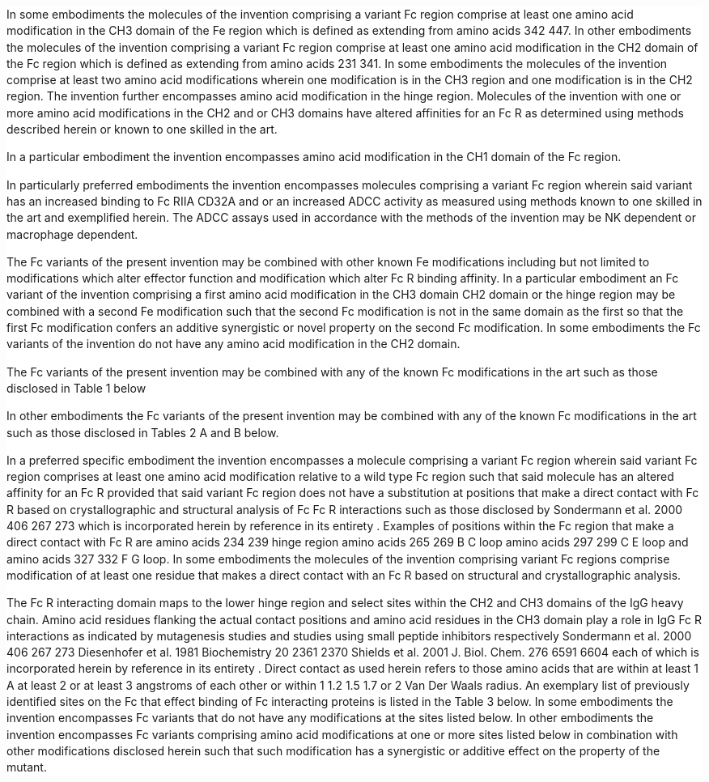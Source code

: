 In some embodiments the molecules of the invention comprising a variant Fc region comprise at least one amino acid modification in the CH3 domain of the Fe region which is defined as extending from amino acids 342 447. In other embodiments the molecules of the invention comprising a variant Fc region comprise at least one amino acid modification in the CH2 domain of the Fc region which is defined as extending from amino acids 231 341. In some embodiments the molecules of the invention comprise at least two amino acid modifications wherein one modification is in the CH3 region and one modification is in the CH2 region. The invention further encompasses amino acid modification in the hinge region. Molecules of the invention with one or more amino acid modifications in the CH2 and or CH3 domains have altered affinities for an Fc R as determined using methods described herein or known to one skilled in the art.

In a particular embodiment the invention encompasses amino acid modification in the CH1 domain of the Fc region.

In particularly preferred embodiments the invention encompasses molecules comprising a variant Fc region wherein said variant has an increased binding to Fc RIIA CD32A and or an increased ADCC activity as measured using methods known to one skilled in the art and exemplified herein. The ADCC assays used in accordance with the methods of the invention may be NK dependent or macrophage dependent.

The Fc variants of the present invention may be combined with other known Fe modifications including but not limited to modifications which alter effector function and modification which alter Fc R binding affinity. In a particular embodiment an Fc variant of the invention comprising a first amino acid modification in the CH3 domain CH2 domain or the hinge region may be combined with a second Fe modification such that the second Fc modification is not in the same domain as the first so that the first Fc modification confers an additive synergistic or novel property on the second Fc modification. In some embodiments the Fc variants of the invention do not have any amino acid modification in the CH2 domain.

The Fc variants of the present invention may be combined with any of the known Fc modifications in the art such as those disclosed in Table 1 below

In other embodiments the Fc variants of the present invention may be combined with any of the known Fc modifications in the art such as those disclosed in Tables 2 A and B below.

In a preferred specific embodiment the invention encompasses a molecule comprising a variant Fc region wherein said variant Fc region comprises at least one amino acid modification relative to a wild type Fc region such that said molecule has an altered affinity for an Fc R provided that said variant Fc region does not have a substitution at positions that make a direct contact with Fc R based on crystallographic and structural analysis of Fc Fc R interactions such as those disclosed by Sondermann et al. 2000 406 267 273 which is incorporated herein by reference in its entirety . Examples of positions within the Fc region that make a direct contact with Fc R are amino acids 234 239 hinge region amino acids 265 269 B C loop amino acids 297 299 C E loop and amino acids 327 332 F G loop. In some embodiments the molecules of the invention comprising variant Fc regions comprise modification of at least one residue that makes a direct contact with an Fc R based on structural and crystallographic analysis.

The Fc R interacting domain maps to the lower hinge region and select sites within the CH2 and CH3 domains of the IgG heavy chain. Amino acid residues flanking the actual contact positions and amino acid residues in the CH3 domain play a role in IgG Fc R interactions as indicated by mutagenesis studies and studies using small peptide inhibitors respectively Sondermann et al. 2000 406 267 273 Diesenhofer et al. 1981 Biochemistry 20 2361 2370 Shields et al. 2001 J. Biol. Chem. 276 6591 6604 each of which is incorporated herein by reference in its entirety . Direct contact as used herein refers to those amino acids that are within at least 1 A at least 2 or at least 3 angstroms of each other or within 1 1.2 1.5 1.7 or 2 Van Der Waals radius. An exemplary list of previously identified sites on the Fc that effect binding of Fc interacting proteins is listed in the Table 3 below. In some embodiments the invention encompasses Fc variants that do not have any modifications at the sites listed below. In other embodiments the invention encompasses Fc variants comprising amino acid modifications at one or more sites listed below in combination with other modifications disclosed herein such that such modification has a synergistic or additive effect on the property of the mutant.
